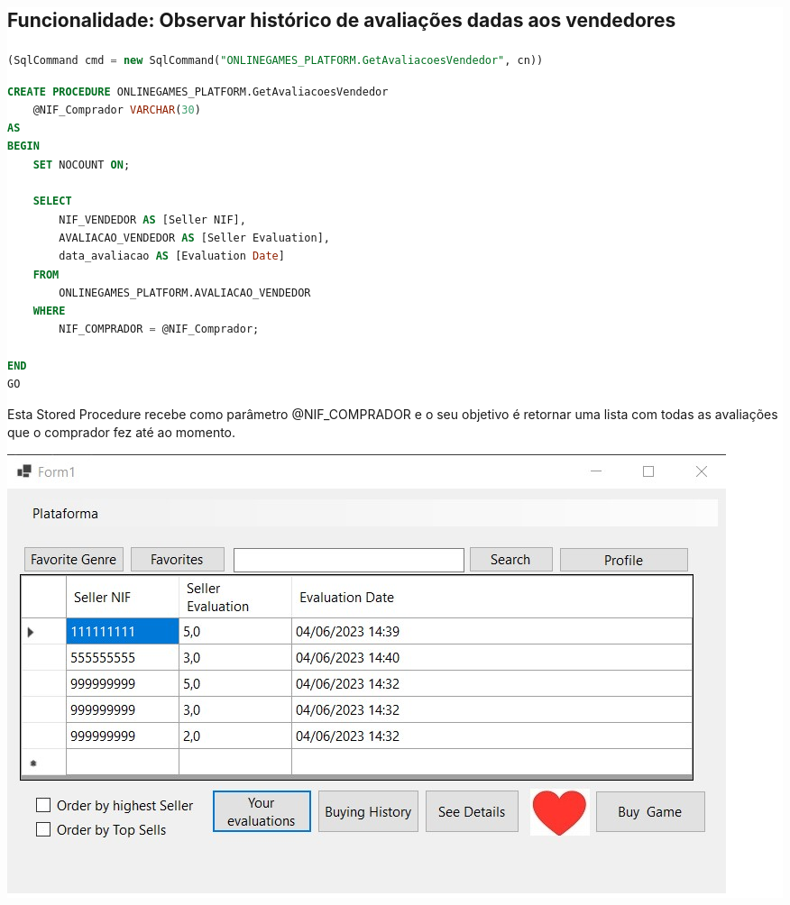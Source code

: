 ## Funcionalidade: Observar histórico de avaliações dadas aos vendedores

```sql
(SqlCommand cmd = new SqlCommand("ONLINEGAMES_PLATFORM.GetAvaliacoesVendedor", cn))
```

```sql
CREATE PROCEDURE ONLINEGAMES_PLATFORM.GetAvaliacoesVendedor
    @NIF_Comprador VARCHAR(30)
AS
BEGIN
    SET NOCOUNT ON;

    SELECT
        NIF_VENDEDOR AS [Seller NIF],
        AVALIACAO_VENDEDOR AS [Seller Evaluation],
        data_avaliacao AS [Evaluation Date]
    FROM
        ONLINEGAMES_PLATFORM.AVALIACAO_VENDEDOR
    WHERE
        NIF_COMPRADOR = @NIF_Comprador;

END
GO
```

Esta Stored Procedure recebe como parâmetro @NIF_COMPRADOR e o seu objetivo é retornar uma lista com todas as avaliações que o comprador fez até ao momento.

![Exemplo Screenshot!](imagesrelatorio/evaluationtablescreenshot.jpg "AnImage")
